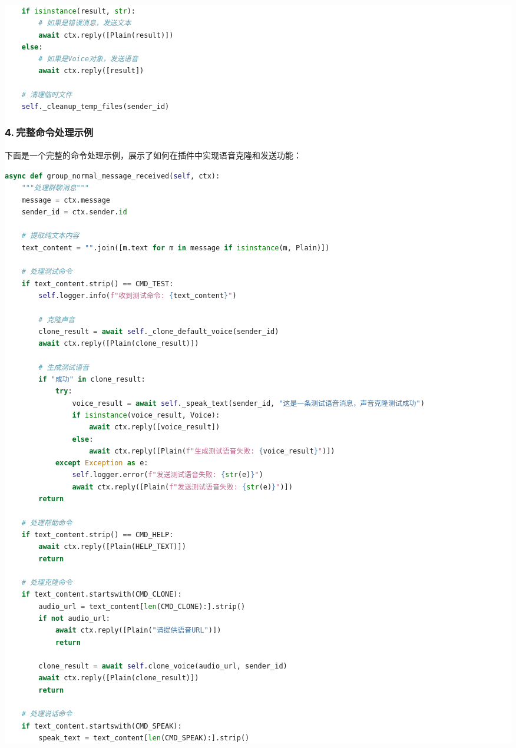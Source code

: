 ```python
    if isinstance(result, str):
        # 如果是错误消息，发送文本
        await ctx.reply([Plain(result)])
    else:
        # 如果是Voice对象，发送语音
        await ctx.reply([result])
        
    # 清理临时文件
    self._cleanup_temp_files(sender_id)
```

### 4. 完整命令处理示例

下面是一个完整的命令处理示例，展示了如何在插件中实现语音克隆和发送功能：

```python
async def group_normal_message_received(self, ctx):
    """处理群聊消息"""
    message = ctx.message
    sender_id = ctx.sender.id
    
    # 提取纯文本内容
    text_content = "".join([m.text for m in message if isinstance(m, Plain)])
    
    # 处理测试命令
    if text_content.strip() == CMD_TEST:
        self.logger.info(f"收到测试命令: {text_content}")
        
        # 克隆声音
        clone_result = await self._clone_default_voice(sender_id)
        await ctx.reply([Plain(clone_result)])
        
        # 生成测试语音
        if "成功" in clone_result:
            try:
                voice_result = await self._speak_text(sender_id, "这是一条测试语音消息，声音克隆测试成功")
                if isinstance(voice_result, Voice):
                    await ctx.reply([voice_result])
                else:
                    await ctx.reply([Plain(f"生成测试语音失败: {voice_result}")])
            except Exception as e:
                self.logger.error(f"发送测试语音失败: {str(e)}")
                await ctx.reply([Plain(f"发送测试语音失败: {str(e)}")])
        return
        
    # 处理帮助命令
    if text_content.strip() == CMD_HELP:
        await ctx.reply([Plain(HELP_TEXT)])
        return
        
    # 处理克隆命令
    if text_content.startswith(CMD_CLONE):
        audio_url = text_content[len(CMD_CLONE):].strip()
        if not audio_url:
            await ctx.reply([Plain("请提供语音URL")])
            return
            
        clone_result = await self.clone_voice(audio_url, sender_id)
        await ctx.reply([Plain(clone_result)])
        return
        
    # 处理说话命令
    if text_content.startswith(CMD_SPEAK):
        speak_text = text_content[len(CMD_SPEAK):].strip()
```